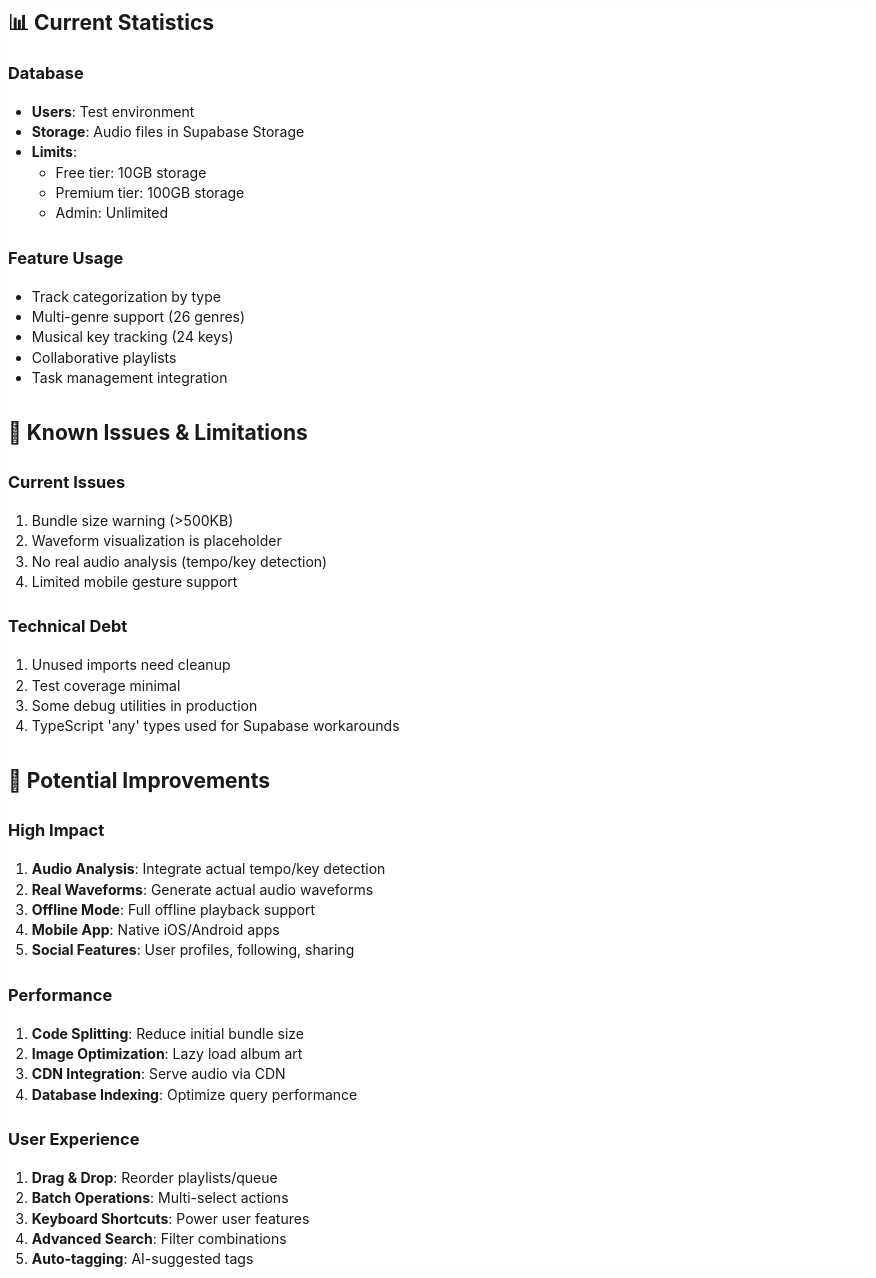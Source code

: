 ## 📊 Current Statistics

### Database
- **Users**: Test environment
- **Storage**: Audio files in Supabase Storage
- **Limits**: 
  - Free tier: 10GB storage
  - Premium tier: 100GB storage
  - Admin: Unlimited

### Feature Usage
- Track categorization by type
- Multi-genre support (26 genres)
- Musical key tracking (24 keys)
- Collaborative playlists
- Task management integration

## 🐛 Known Issues & Limitations

### Current Issues
1. Bundle size warning (>500KB)
2. Waveform visualization is placeholder
3. No real audio analysis (tempo/key detection)
4. Limited mobile gesture support

### Technical Debt
1. Unused imports need cleanup
2. Test coverage minimal
3. Some debug utilities in production
4. TypeScript 'any' types used for Supabase workarounds

## 🎯 Potential Improvements

### High Impact
1. **Audio Analysis**: Integrate actual tempo/key detection
2. **Real Waveforms**: Generate actual audio waveforms
3. **Offline Mode**: Full offline playback support
4. **Mobile App**: Native iOS/Android apps
5. **Social Features**: User profiles, following, sharing

### Performance
1. **Code Splitting**: Reduce initial bundle size
2. **Image Optimization**: Lazy load album art
3. **CDN Integration**: Serve audio via CDN
4. **Database Indexing**: Optimize query performance

### User Experience
1. **Drag & Drop**: Reorder playlists/queue
2. **Batch Operations**: Multi-select actions
3. **Keyboard Shortcuts**: Power user features
4. **Advanced Search**: Filter combinations
5. **Auto-tagging**: AI-suggested tags
